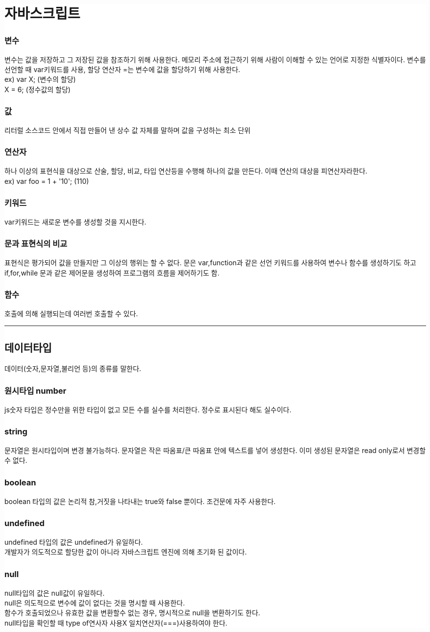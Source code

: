 # 자바스크립트 #
### 변수
변수는 값을 저장하고 그 저장된 값을 참조하기 위해 사용한다.
   메모리 주소에 접근하기 위해 사람이 이해할 수 있는 언어로 지정한 식별자이다. 변수를 선언할 때 var키워드를 사용, 할당 연산자 =는 변수에 값을 할당하기 위해 사용한다.    
   ex) var X; (변수의 할당)   
       X = 6; (정수값의 할당)       

### 값
리터럴 소스코드 안에서 직접 만들어 낸 상수 값 자체를 말하며 값을 구성하는 최소 단위

### 연산자
하나 이상의 표현식을 대상으로 산술, 할당, 비교, 타입 연산등을 수행해 하나의 값을 만든다. 이때 연산의 대상을 피연산자라한다.    
ex) var foo = 1 + '10'; (110)   

### 키워드
var키워드는 새로운 변수를 생성할 것을 지시한다.

### 문과 표현식의 비교
표현식은 평가되어 값을 만들지만 그 이상의 행위는 할 수 없다.
문은 var,function과 같은 선언 키워드를 사용하여 변수나 함수를 생성하기도 하고 if,for,while 문과 같은 제어문을 생성하여 프로그램의 흐름을 제어하기도 함.

### 함수
호출에 의해 실행되는데 여러번 호출할 수 있다.

------
## 데이터타입
데이터(숫자,문자열,불리언 등)의 종류를 말한다.

### 원시타입 number
js숫자 타입은 정수만을 위한 타입이 없고 모든 수를 실수를 처리한다. 정수로 표시된다 해도 실수이다.

### string
문자열은 원시타입이며 변경 불가능하다. 문자열은 작은 따옴표/큰 따옴표 안에 텍스트를 넣어 생성한다.
이미 생성된 문자열은 read only로서 변경할 수 없다.

### boolean
boolean 타입의 값은 논리적 참,거짓을 나타내는 true와 false 뿐이다. 조건문에 자주 사용한다.

### undefined
undefined 타입의 값은 undefined가 유일하다.     
개발자가 의도적으로 할당한 값이 아니라 자바스크립트 엔진에 의해 초기화 된 값이다. 

### null
null타입의 값은 null값이 유일하다.    
null은 의도적으로 변수에 값이 없다는 것을 명시할 때 사용한다.    
함수가 호출되었으나 유효한 값을 변환할수 없는 경우, 명시적으로 null을 변환하기도 한다.    
null타입을 확인할 때 type of연사자 사용X 일치연산자(===)사용하여야 한다.    
